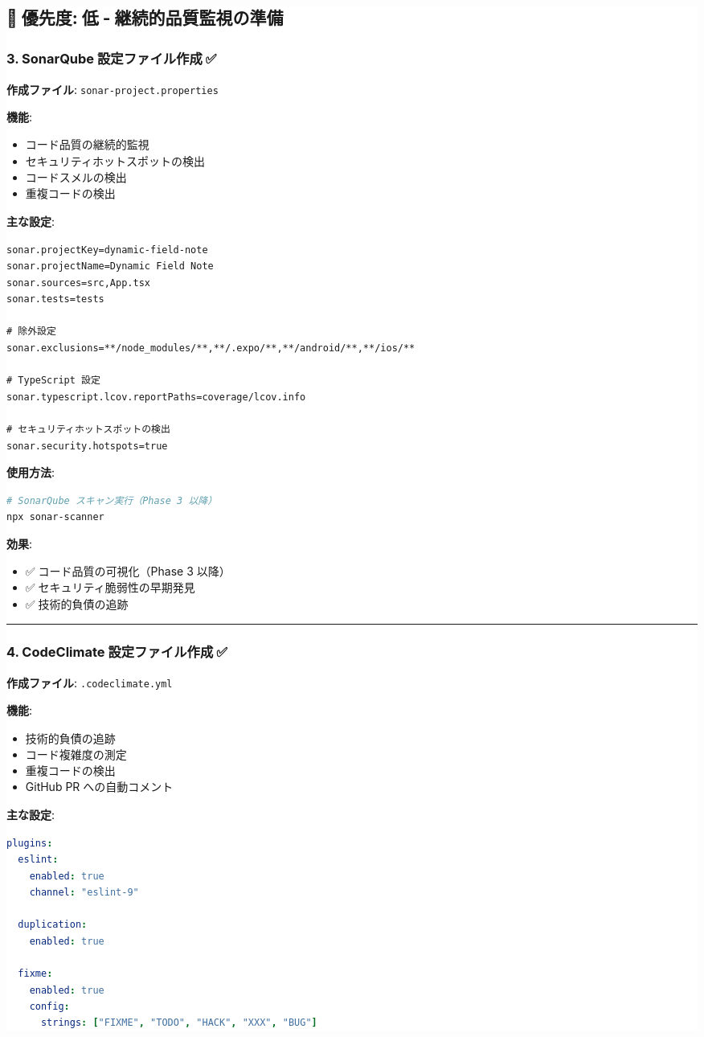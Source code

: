 ## 🔧 優先度: 低 - 継続的品質監視の準備

### 3. SonarQube 設定ファイル作成 ✅

**作成ファイル**: `sonar-project.properties`

**機能**:
- コード品質の継続的監視
- セキュリティホットスポットの検出
- コードスメルの検出
- 重複コードの検出

**主な設定**:
```properties
sonar.projectKey=dynamic-field-note
sonar.projectName=Dynamic Field Note
sonar.sources=src,App.tsx
sonar.tests=tests

# 除外設定
sonar.exclusions=**/node_modules/**,**/.expo/**,**/android/**,**/ios/**

# TypeScript 設定
sonar.typescript.lcov.reportPaths=coverage/lcov.info

# セキュリティホットスポットの検出
sonar.security.hotspots=true
```

**使用方法**:
```bash
# SonarQube スキャン実行（Phase 3 以降）
npx sonar-scanner
```

**効果**:
- ✅ コード品質の可視化（Phase 3 以降）
- ✅ セキュリティ脆弱性の早期発見
- ✅ 技術的負債の追跡

---

### 4. CodeClimate 設定ファイル作成 ✅

**作成ファイル**: `.codeclimate.yml`

**機能**:
- 技術的負債の追跡
- コード複雑度の測定
- 重複コードの検出
- GitHub PR への自動コメント

**主な設定**:
```yaml
plugins:
  eslint:
    enabled: true
    channel: "eslint-9"

  duplication:
    enabled: true

  fixme:
    enabled: true
    config:
      strings: ["FIXME", "TODO", "HACK", "XXX", "BUG"]

```